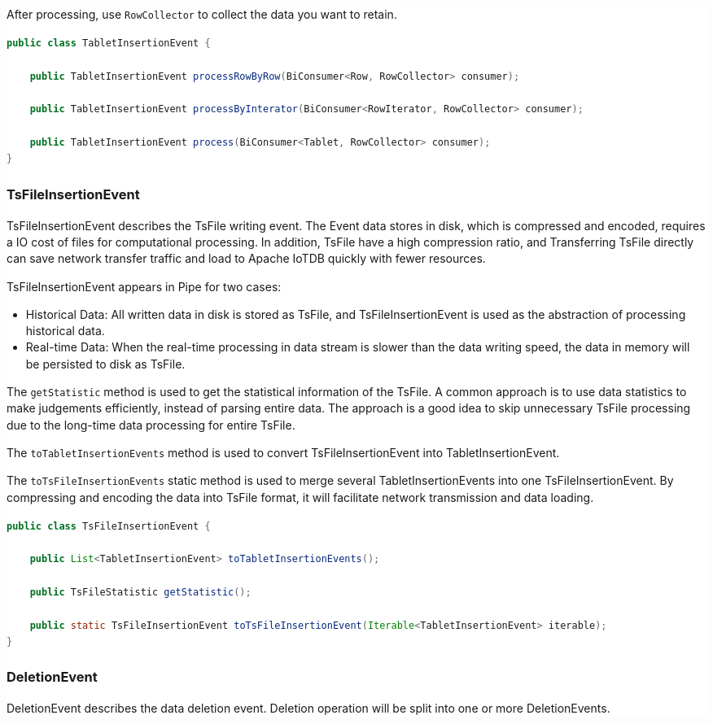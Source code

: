 After processing, use `RowCollector` to collect the data you want to retain.

``` java
public class TabletInsertionEvent {

    public TabletInsertionEvent processRowByRow(BiConsumer<Row, RowCollector> consumer);

    public TabletInsertionEvent processByInterator(BiConsumer<RowIterator, RowCollector> consumer);

    public TabletInsertionEvent process(BiConsumer<Tablet, RowCollector> consumer);
}
```

### TsFileInsertionEvent

TsFileInsertionEvent describes the TsFile writing event. The Event data stores in disk, which is compressed and encoded, requires a IO cost of files for computational processing. In addition, TsFile have a high compression ratio, and Transferring TsFile directly can save network transfer traffic and load to Apache IoTDB quickly with fewer resources. 

TsFileInsertionEvent appears in Pipe for two cases: 
* Historical Data: All written data in disk is stored as TsFile, and TsFileInsertionEvent is used as the abstraction of processing historical data.
* Real-time Data: When the real-time processing in data stream is slower than the data writing speed, the data in memory will be persisted to disk as TsFile.

The `getStatistic` method is used to get the statistical information of the TsFile. A common approach is to use data statistics to make judgements efficiently, instead of parsing entire data. The approach is a good idea to skip unnecessary TsFile processing due to the long-time data processing for entire TsFile.

The `toTabletInsertionEvents` method is used to convert TsFileInsertionEvent into TabletInsertionEvent.

The `toTsFileInsertionEvents` static method is used to merge several TabletInsertionEvents into one TsFileInsertionEvent. By compressing and encoding the data into TsFile format, it will facilitate network transmission and data loading.

``` java
public class TsFileInsertionEvent { 
    
    public List<TabletInsertionEvent> toTabletInsertionEvents(); 

    public TsFileStatistic getStatistic(); 
 
    public static TsFileInsertionEvent toTsFileInsertionEvent(Iterable<TabletInsertionEvent> iterable);    
}
```

### DeletionEvent

DeletionEvent describes the data deletion event. Deletion operation will be split into one or more DeletionEvents.
